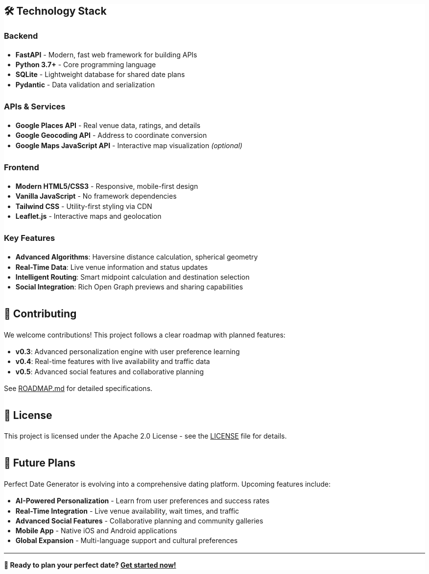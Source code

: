 ## 🛠️ Technology Stack

### Backend
- **FastAPI** - Modern, fast web framework for building APIs
- **Python 3.7+** - Core programming language
- **SQLite** - Lightweight database for shared date plans
- **Pydantic** - Data validation and serialization

### APIs & Services  
- **Google Places API** - Real venue data, ratings, and details
- **Google Geocoding API** - Address to coordinate conversion
- **Google Maps JavaScript API** - Interactive map visualization *(optional)*

### Frontend
- **Modern HTML5/CSS3** - Responsive, mobile-first design
- **Vanilla JavaScript** - No framework dependencies
- **Tailwind CSS** - Utility-first styling via CDN
- **Leaflet.js** - Interactive maps and geolocation

### Key Features
- **Advanced Algorithms**: Haversine distance calculation, spherical geometry
- **Real-Time Data**: Live venue information and status updates  
- **Intelligent Routing**: Smart midpoint calculation and destination selection
- **Social Integration**: Rich Open Graph previews and sharing capabilities

## 🤝 Contributing

We welcome contributions! This project follows a clear roadmap with planned features:

- **v0.3**: Advanced personalization engine with user preference learning
- **v0.4**: Real-time features with live availability and traffic data
- **v0.5**: Advanced social features and collaborative planning

See [ROADMAP.md](./ROADMAP.md) for detailed specifications.

## 📄 License

This project is licensed under the Apache 2.0 License - see the [LICENSE](LICENSE) file for details.

## 🔮 Future Plans

Perfect Date Generator is evolving into a comprehensive dating platform. Upcoming features include:

- **AI-Powered Personalization** - Learn from user preferences and success rates
- **Real-Time Integration** - Live venue availability, wait times, and traffic
- **Advanced Social Features** - Collaborative planning and community galleries  
- **Mobile App** - Native iOS and Android applications
- **Global Expansion** - Multi-language support and cultural preferences

---

**🎉 Ready to plan your perfect date? [Get started now!](http://localhost:1090)**